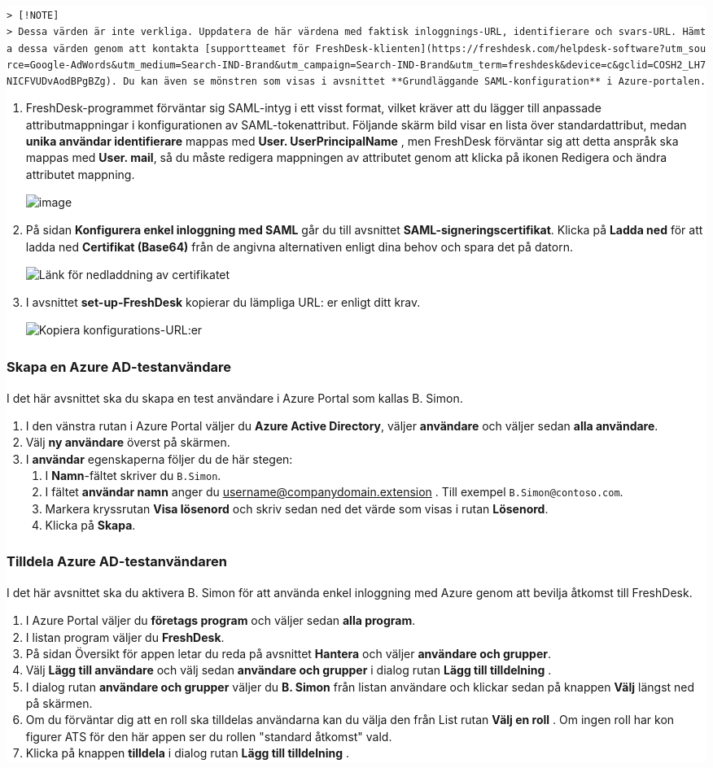     > [!NOTE]
    > Dessa värden är inte verkliga. Uppdatera de här värdena med faktisk inloggnings-URL, identifierare och svars-URL. Hämta dessa värden genom att kontakta [supportteamet för FreshDesk-klienten](https://freshdesk.com/helpdesk-software?utm_source=Google-AdWords&utm_medium=Search-IND-Brand&utm_campaign=Search-IND-Brand&utm_term=freshdesk&device=c&gclid=COSH2_LH7NICFVUDvAodBPgBZg). Du kan även se mönstren som visas i avsnittet **Grundläggande SAML-konfiguration** i Azure-portalen.

1. FreshDesk-programmet förväntar sig SAML-intyg i ett visst format, vilket kräver att du lägger till anpassade attributmappningar i konfigurationen av SAML-tokenattribut. Följande skärm bild visar en lista över standardattribut, medan **unika användar identifierare** mappas med **User. UserPrincipalName** , men FreshDesk förväntar sig att detta anspråk ska mappas med **User. mail**, så du måste redigera mappningen av attributet genom att klicka på ikonen Redigera och ändra attributet mappning.

    ![image](common/edit-attribute.png)

1. På sidan **Konfigurera enkel inloggning med SAML** går du till avsnittet **SAML-signeringscertifikat**. Klicka på **Ladda ned** för att ladda ned **Certifikat (Base64)** från de angivna alternativen enligt dina behov och spara det på datorn.

    ![Länk för nedladdning av certifikatet](common/certificatebase64.png)

1. I avsnittet **set-up-FreshDesk** kopierar du lämpliga URL: er enligt ditt krav.

    ![Kopiera konfigurations-URL:er](common/copy-configuration-urls.png)


### <a name="create-an-azure-ad-test-user"></a>Skapa en Azure AD-testanvändare 

I det här avsnittet ska du skapa en test användare i Azure Portal som kallas B. Simon.

1. I den vänstra rutan i Azure Portal väljer du **Azure Active Directory**, väljer **användare** och väljer sedan **alla användare**.
1. Välj **ny användare** överst på skärmen.
1. I **användar** egenskaperna följer du de här stegen:
   1. I **Namn**-fältet skriver du `B.Simon`.  
   1. I fältet **användar namn** anger du username@companydomain.extension . Till exempel `B.Simon@contoso.com`.
   1. Markera kryssrutan **Visa lösenord** och skriv sedan ned det värde som visas i rutan **Lösenord**.
   1. Klicka på **Skapa**.

### <a name="assign-the-azure-ad-test-user"></a>Tilldela Azure AD-testanvändaren

I det här avsnittet ska du aktivera B. Simon för att använda enkel inloggning med Azure genom att bevilja åtkomst till FreshDesk.

1. I Azure Portal väljer du **företags program** och väljer sedan **alla program**.
1. I listan program väljer du **FreshDesk**.
1. På sidan Översikt för appen letar du reda på avsnittet **Hantera** och väljer **användare och grupper**.
1. Välj **Lägg till användare** och välj sedan **användare och grupper** i dialog rutan **Lägg till tilldelning** .
1. I dialog rutan **användare och grupper** väljer du **B. Simon** från listan användare och klickar sedan på knappen **Välj** längst ned på skärmen.
1. Om du förväntar dig att en roll ska tilldelas användarna kan du välja den från List rutan **Välj en roll** . Om ingen roll har kon figurer ATS för den här appen ser du rollen "standard åtkomst" vald.
1. Klicka på knappen **tilldela** i dialog rutan **Lägg till tilldelning** .
